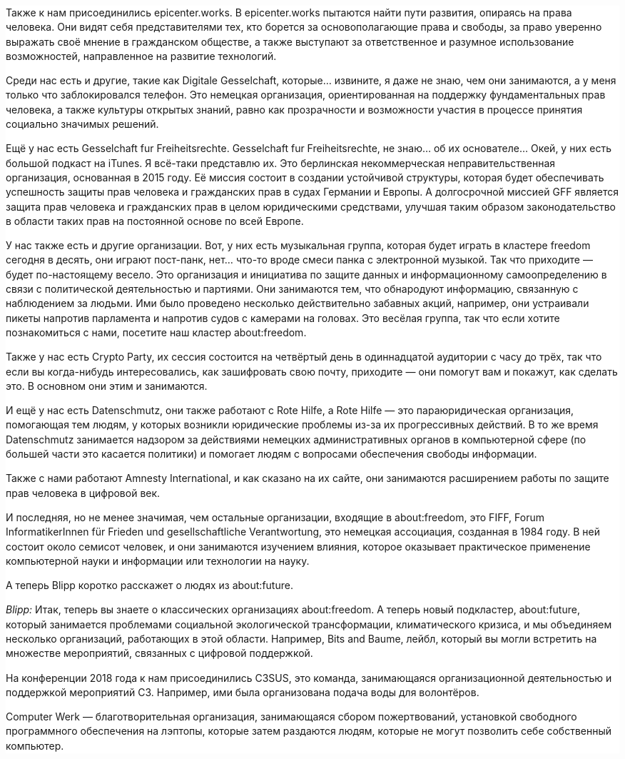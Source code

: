 Также к нам присоединились epicenter.works. В epicenter.works пытаются найти пути развития, опираясь на права человека. Они видят себя представителями тех, кто борется за основополагающие права и свободы, за право уверенно выражать своё мнение в гражданском обществе, а также выступают за ответственное и разумное использование возможностей, направленное на развитие технологий.

Среди нас есть и другие, такие как Digitale Gesselchaft, которые… извините, я даже не знаю, чем они занимаются, а у меня только что заблокировался телефон. Это немецкая организация, ориентированная на поддержку фундаментальных прав человека, а также культуры открытых знаний, равно как прозрачности и возможности участия в процессе принятия социально значимых решений.

Ещё у нас есть Gesselchaft fur Freiheitsrechte. Gesselchaft fur Freiheitsrechte, не знаю… об их основателе… Oкей, у них есть большой подкаст на iTunes. Я всё-таки представлю их. Это берлинская некоммерческая неправительственная организация, основанная в 2015 году. Её миссия состоит в создании устойчивой структуры, которая будет обеспечивать успешность защиты прав человека и гражданских прав в судах Германии и Европы. А долгосрочной миссией GFF является защита прав человека и гражданских прав в целом юридическими средствами, улучшая таким образом законодательство в области таких прав на постоянной основе по всей Европе.

У нас также есть и другие организации. Вот, у них есть музыкальная группа, которая будет играть в кластере freedom сегодня в десять, они играют пост-панк, нет… что-то вроде смеси панка с электронной музыкой. Так что приходите — будет по-настоящему весело. Это организация и инициатива по защите данных и информационному самоопределению в связи с политической деятельностью и партиями. Они занимаются тем, что обнародуют информацию, связанную с наблюдением за людьми. Ими было проведено несколько действительно забавных акций, например, они устраивали пикеты напротив парламента и напротив судов с камерами на головах. Это весёлая группа, так что если хотите познакомиться с нами, посетите наш кластер about:freedom.

Также у нас есть Crypto Party, их сессия состоится на четвёртый день в одиннадцатой аудитории с часу до трёх, так что если вы когда-нибудь интересовались, как зашифровать свою почту, приходите — они помогут вам и покажут, как сделать это. В основном они этим и занимаются.

И ещё у нас есть Datenschmutz, они также работают с Rote Hilfe, а Rote Hilfe — это параюридическая организация, помогающая тем людям, у которых возникли юридические проблемы из-за их прогрессивных действий. В то же время Datenschmutz занимается надзором за действиями немецких административных органов в компьютерной сфере (по большей части это касается политики) и помогает людям с вопросами обеспечения свободы информации.

Также с нами работают Amnesty International, и как сказано на их сайте, они занимаются расширением работы по защите прав человека в цифровой век.

И последняя, но не менее значимая, чем остальные организации, входящие в about:freedom, это FIFF, Forum InformatikerInnen für Frieden und gesellschaftliche Verantwortung, это немецкая ассоциация, созданная в 1984 году. В ней состоит около семисот человек, и они занимаются изучением влияния, которое оказывает практическое применение компьютерной науки и информации или технологии на науку.

А теперь Blipp коротко расскажет о людях из about:future.

_Blipp:_ Итак, теперь вы знаете о классических организациях about:freedom. А теперь новый подкластер, about:future, который занимается проблемами социальной экологической трансформации, климатического кризиса, и мы объединяем несколько организаций, работающих в этой области. Например, Bits and Baume, лейбл, который вы могли встретить на множестве мероприятий, связанных с цифровой поддержкой.

На конференции 2018 года к нам присоединились C3SUS, это команда, занимающаяся организационной деятельностью и поддержкой мероприятий C3. Например, ими была организована подача воды для волонтёров.

Computer Werk — благотворительная организация, занимающаяся сбором пожертвований, установкой свободного программного обеспечения на лэптопы, которые затем раздаются людям, которые не могут позволить себе собственный компьютер.
